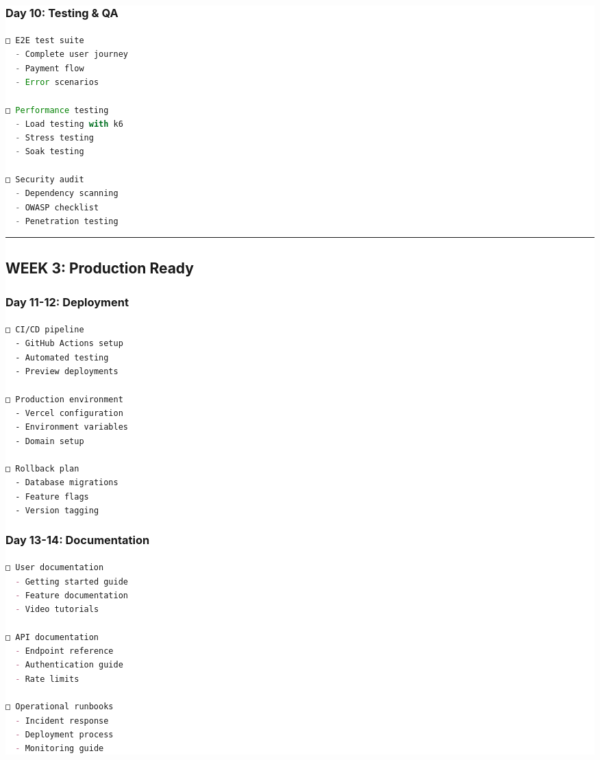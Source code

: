 ### **Day 10: Testing & QA**
```typescript
□ E2E test suite
  - Complete user journey
  - Payment flow
  - Error scenarios

□ Performance testing
  - Load testing with k6
  - Stress testing
  - Soak testing

□ Security audit
  - Dependency scanning
  - OWASP checklist
  - Penetration testing
```

---

## **WEEK 3: Production Ready**

### **Day 11-12: Deployment**
```bash
□ CI/CD pipeline
  - GitHub Actions setup
  - Automated testing
  - Preview deployments

□ Production environment
  - Vercel configuration
  - Environment variables
  - Domain setup

□ Rollback plan
  - Database migrations
  - Feature flags
  - Version tagging
```

### **Day 13-14: Documentation**
```markdown
□ User documentation
  - Getting started guide
  - Feature documentation
  - Video tutorials

□ API documentation
  - Endpoint reference
  - Authentication guide
  - Rate limits

□ Operational runbooks
  - Incident response
  - Deployment process
  - Monitoring guide
```
